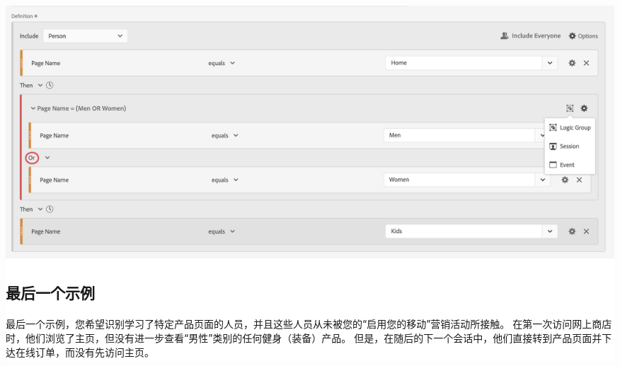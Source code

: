 ![逻辑组排除和](assets/logicgroup-exclude-or.png)





## 最后一个示例

最后一个示例，您希望识别学习了特定产品页面的人员，并且这些人员从未被您的“启用您的移动”营销活动所接触。 在第一次访问网上商店时，他们浏览了主页，但没有进一步查看“男性”类别的任何健身（装备）产品。 但是，在随后的下一个会话中，他们直接转到产品页面并下达在线订单，而没有先访问主页。

